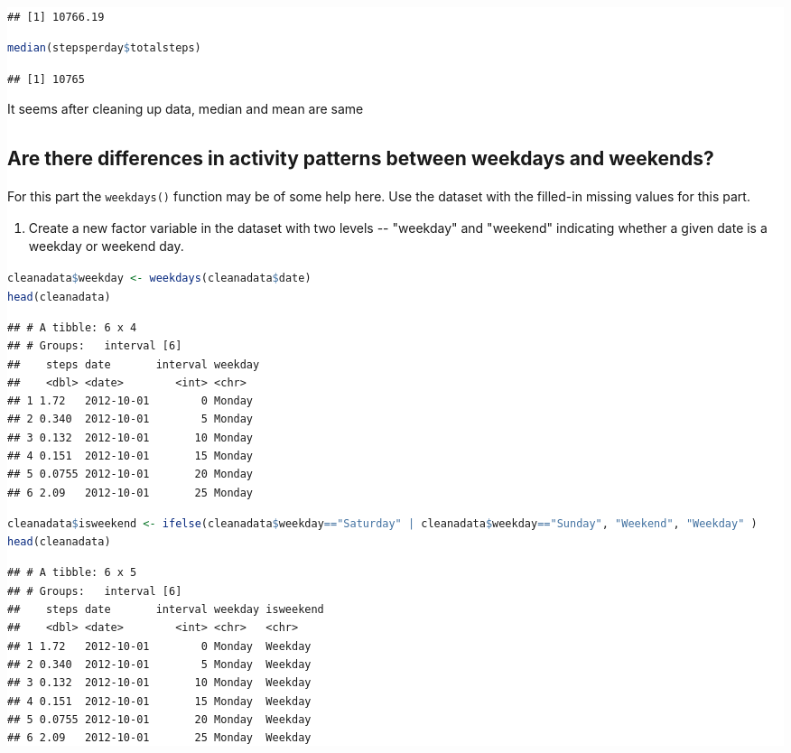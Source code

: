 ```
## [1] 10766.19
```

```r
median(stepsperday$totalsteps)
```

```
## [1] 10765
```

It seems after cleaning up data, median and mean are same


## Are there differences in activity patterns between weekdays and weekends?

For this part the `weekdays()` function may be of some help here. Use
the dataset with the filled-in missing values for this part.

1. Create a new factor variable in the dataset with two levels -- "weekday" and "weekend" indicating whether a given date is a weekday or weekend day.


```r
cleanadata$weekday <- weekdays(cleanadata$date)
head(cleanadata)
```

```
## # A tibble: 6 x 4
## # Groups:   interval [6]
##    steps date       interval weekday
##    <dbl> <date>        <int> <chr>  
## 1 1.72   2012-10-01        0 Monday 
## 2 0.340  2012-10-01        5 Monday 
## 3 0.132  2012-10-01       10 Monday 
## 4 0.151  2012-10-01       15 Monday 
## 5 0.0755 2012-10-01       20 Monday 
## 6 2.09   2012-10-01       25 Monday
```

```r
cleanadata$isweekend <- ifelse(cleanadata$weekday=="Saturday" | cleanadata$weekday=="Sunday", "Weekend", "Weekday" )
head(cleanadata)
```

```
## # A tibble: 6 x 5
## # Groups:   interval [6]
##    steps date       interval weekday isweekend
##    <dbl> <date>        <int> <chr>   <chr>    
## 1 1.72   2012-10-01        0 Monday  Weekday  
## 2 0.340  2012-10-01        5 Monday  Weekday  
## 3 0.132  2012-10-01       10 Monday  Weekday  
## 4 0.151  2012-10-01       15 Monday  Weekday  
## 5 0.0755 2012-10-01       20 Monday  Weekday  
## 6 2.09   2012-10-01       25 Monday  Weekday
```
